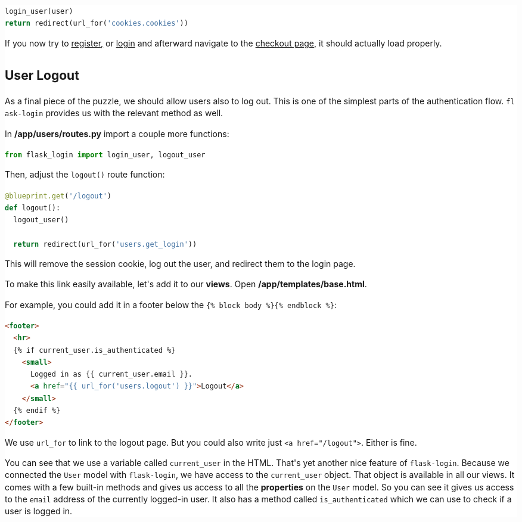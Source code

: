 ```py
login_user(user)
return redirect(url_for('cookies.cookies'))
```

If you now try to [register,](http://127.0.0.1:5000/register) or [login](http://127.0.0.1:5000/login) and afterward navigate to the [checkout page](http://127.0.0.1:5000/checkout), it should actually load properly.

## User Logout

As a final piece of the puzzle, we should allow users also to log out. This is one of the simplest parts of the authentication flow. `flask-login` provides us with the relevant method as well.

In **/app/users/routes.py** import a couple more functions:

```py
from flask_login import login_user, logout_user
```

Then, adjust the `logout()` route function: 

```py
@blueprint.get('/logout')
def logout():
  logout_user()

  return redirect(url_for('users.get_login'))
```

This will remove the session cookie, log out the user, and redirect them to the login page. 

To make this link easily available, let's add it to our **views**. Open **/app/templates/base.html**.

For example, you could add it in a footer below the `{% block body %}{% endblock %}`:

```html
<footer>
  <hr>
  {% if current_user.is_authenticated %}
    <small>
      Logged in as {{ current_user.email }}.
      <a href="{{ url_for('users.logout') }}">Logout</a>
    </small>
  {% endif %}
</footer>
```

We use `url_for` to link to the logout page. But you could also write just `<a href="/logout">`. Either is fine. 

You can see that we use a variable called `current_user` in the HTML. That's yet another nice feature of `flask-login`. Because we connected the `User` model with `flask-login`, we have access to the `current_user` object. That object is available in all our views. It comes with a few built-in methods and gives us access to all the **properties** on the `User` model. So you can see it gives us access to the `email` address of the currently logged-in user. It also has a method called `is_authenticated` which we can use to check if a user is logged in. 
